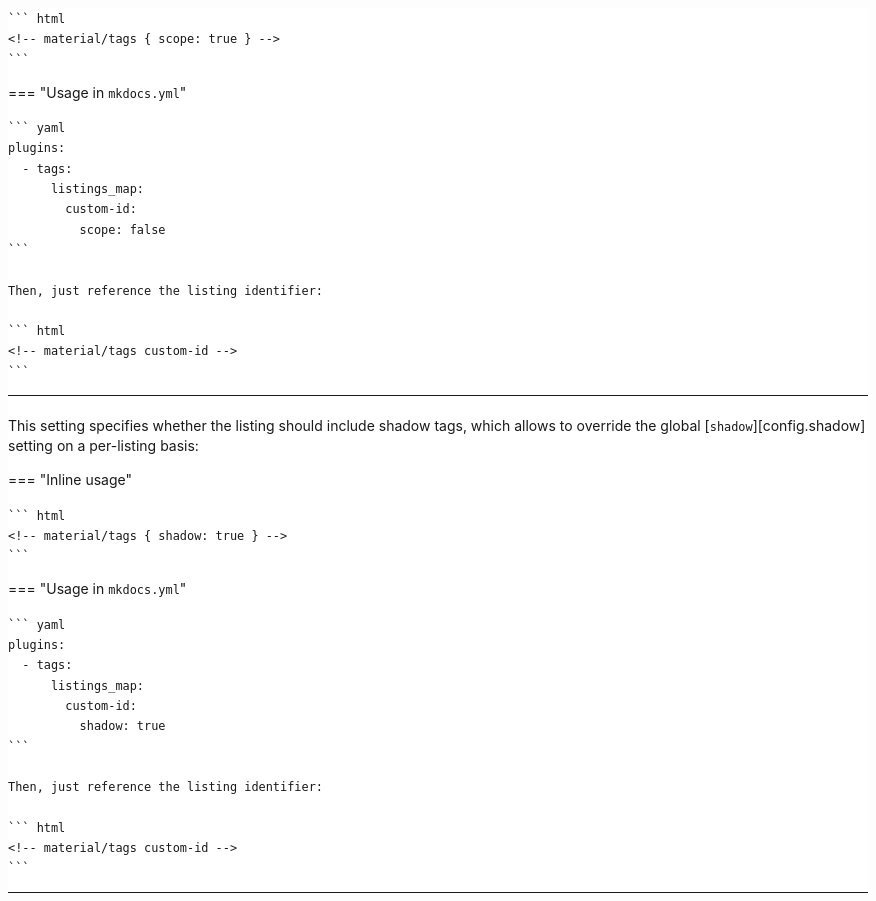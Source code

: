     ``` html
    <!-- material/tags { scope: true } -->
    ```

=== "Usage in `mkdocs.yml`"

    ``` yaml
    plugins:
      - tags:
          listings_map:
            custom-id:
              scope: false
    ```

    Then, just reference the listing identifier:

    ``` html
    <!-- material/tags custom-id -->
    ```

---

#### 





This setting specifies whether the listing should include shadow tags, which
allows to override the global [`shadow`][config.shadow] setting on a per-listing
basis:

=== "Inline usage"

    ``` html
    <!-- material/tags { shadow: true } -->
    ```

=== "Usage in `mkdocs.yml`"

    ``` yaml
    plugins:
      - tags:
          listings_map:
            custom-id:
              shadow: true
    ```

    Then, just reference the listing identifier:

    ``` html
    <!-- material/tags custom-id -->
    ```

---

#### 





  [meta]: meta.md
  [blog]: blog.md
  [built-in plugins]: index.md
  [tags]: tags.md
  [building your project]: ../creating-your-site.md#building-your-site
  [exporting tags]: #export
  [Insiders]: ../insiders/index.md
  [scoped listings]: ../setup/setting-up-tags.md#scoped-listings
  [shadow tags]: ../setup/setting-up-tags.md#shadow-tags
  [nested tags]: ../setup/setting-up-tags.md#nested-tags
  [pymdownx.slugs.slugify]: https://github.com/facelessuser/pymdown-extensions/blob/01c91ce79c91304c22b4e3d7a9261accc931d707/pymdownx/slugs.py#L59-L65
  [Python Markdown Extensions]: https://facelessuser.github.io/pymdown-extensions/extras/slugs/
  [exporting tags]: #export
  [listings section]: #listing_configuration
  [previewing your site]: ../creating-your-site.md#previewing-as-you-write
